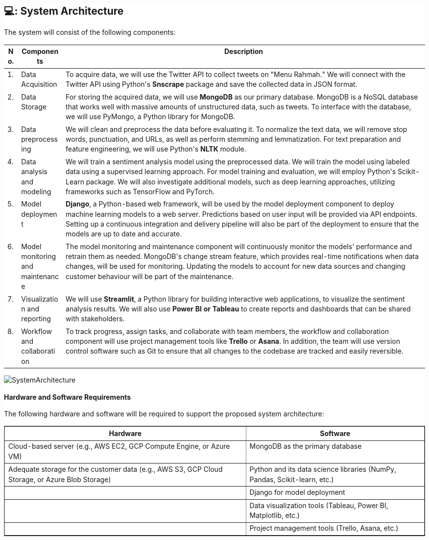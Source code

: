 
## 💻: System Architecture

The system will consist of the following components:

| No. | Components | Description |
| ------------- | ------------- | ------------- |
| 1. | Data Acquisition | To acquire data, we will use the Twitter API to collect tweets on "Menu Rahmah." We will connect with the Twitter API using Python's **Snscrape** package and save the collected data in JSON format. |
| 2. | Data Storage | For storing the acquired data, we will use **MongoDB** as our primary database. MongoDB is a NoSQL database that works well with massive amounts of unstructured data, such as tweets. To interface with the database, we will use PyMongo, a Python library for MongoDB. |
| 3. | Data preprocessing | We will clean and preprocess the data before evaluating it. To normalize the text data, we will remove stop words, punctuation, and URLs, as well as perform stemming and lemmatization. For text preparation and feature engineering, we will use Python's **NLTK** module. |
| 4. | Data analysis and modeling | We will train a sentiment analysis model using the preprocessed data. We will train the model using labeled data using a supervised learning approach. For model training and evaluation, we will employ Python's Scikit-Learn package. We will also investigate additional models, such as deep learning approaches, utilizing frameworks such as TensorFlow and PyTorch. |
| 5. | Model deployment |**Django**, a Python-based web framework, will be used by the model deployment component to deploy machine learning models to a web server. Predictions based on user input will be provided via API endpoints. Setting up a continuous integration and delivery pipeline will also be part of the deployment to ensure that the models are up to date and accurate. |
| 6. | Model monitoring and maintenance | The model monitoring and maintenance component will continuously monitor the models' performance and retrain them as needed. MongoDB's change stream feature, which provides real-time notifications when data changes, will be used for monitoring. Updating the models to account for new data sources and changing customer behaviour will be part of the maintenance. |
| 7. | Visualization and reporting | We will use **Streamlit**, a Python library for building interactive web applications, to visualize the sentiment analysis results. We will also use **Power BI or Tableau** to create reports and dashboards that can be shared with stakeholders. |
| 8. | Workflow and collaboration | To track progress, assign tasks, and collaborate with team members, the workflow and collaboration component will use project management tools like **Trello** or **Asana**. In addition, the team will use version control software such as Git to ensure that all changes to the codebase are tracked and easily reversible. |

<img src="https://github.com/drshahizan/special-topic-data-engineering/blob/main/project/proposal/DataSphere/DataSphere%20System%20Architecture.png" alt="SystemArchitecture"></img>

**Hardware and Software Requirements**

The following hardware and software will be required to support the proposed system architecture:

<table border="1" align="center">
  <tr>
    <th>Hardware</th>
    <th>Software</th>
  </tr>
  <tr>
    <td>Cloud-based server (e.g., AWS EC2, GCP Compute Engine, or Azure VM)</td>
    <td>MongoDB as the primary database</td>
  </tr>
   <tr>
      <td>Adequate storage for the customer data (e.g., AWS S3, GCP Cloud Storage, or Azure Blob Storage)</td>
      <td>Python and its data science libraries (NumPy, Pandas, Scikit-learn, etc.)</td>
    </tr>
    <tr>
      <td></td>
      <td>Django for model deployment</td>
    </tr>
    <tr>
      <td></td>
      <td>Data visualization tools (Tableau, Power BI, Matplotlib, etc.)</td>
    </tr>
    <tr>
      <td></td>
      <td>Project management tools (Trello, Asana, etc.)</td>
    </tr>
  </table>
  